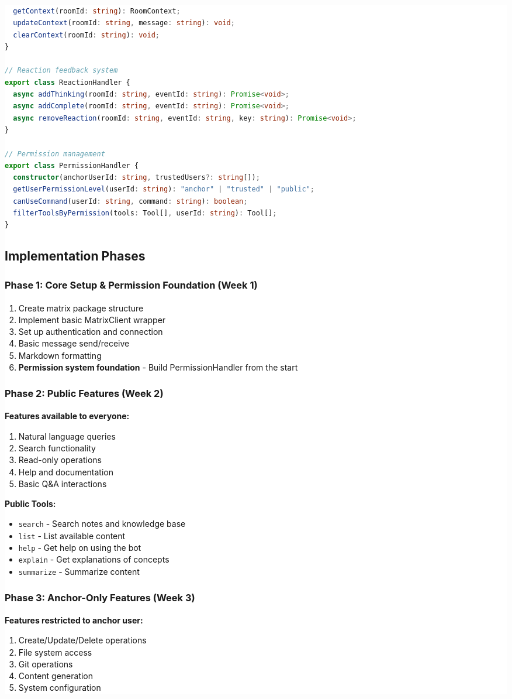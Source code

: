 ```typescript
  getContext(roomId: string): RoomContext;
  updateContext(roomId: string, message: string): void;
  clearContext(roomId: string): void;
}

// Reaction feedback system
export class ReactionHandler {
  async addThinking(roomId: string, eventId: string): Promise<void>;
  async addComplete(roomId: string, eventId: string): Promise<void>;
  async removeReaction(roomId: string, eventId: string, key: string): Promise<void>;
}

// Permission management
export class PermissionHandler {
  constructor(anchorUserId: string, trustedUsers?: string[]);
  getUserPermissionLevel(userId: string): "anchor" | "trusted" | "public";
  canUseCommand(userId: string, command: string): boolean;
  filterToolsByPermission(tools: Tool[], userId: string): Tool[];
}
```

## Implementation Phases

### Phase 1: Core Setup & Permission Foundation (Week 1)
1. Create matrix package structure
2. Implement basic MatrixClient wrapper
3. Set up authentication and connection
4. Basic message send/receive
5. Markdown formatting
6. **Permission system foundation** - Build PermissionHandler from the start

### Phase 2: Public Features (Week 2)
**Features available to everyone:**
1. Natural language queries
2. Search functionality
3. Read-only operations
4. Help and documentation
5. Basic Q&A interactions

**Public Tools:**
- `search` - Search notes and knowledge base
- `list` - List available content
- `help` - Get help on using the bot
- `explain` - Get explanations of concepts
- `summarize` - Summarize content

### Phase 3: Anchor-Only Features (Week 3)
**Features restricted to anchor user:**
1. Create/Update/Delete operations
2. File system access
3. Git operations
4. Content generation
5. System configuration
